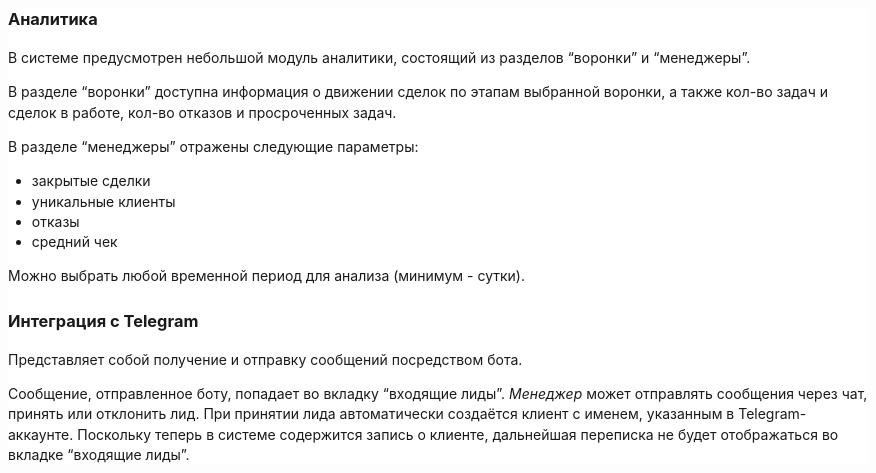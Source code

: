### Аналитика

В системе предусмотрен небольшой модуль аналитики, состоящий из разделов “воронки” и “менеджеры”. 

В разделе “воронки” доступна информация о движении сделок по этапам выбранной воронки, а также кол-во задач и сделок в работе, кол-во отказов и просроченных задач.

В разделе “менеджеры” отражены следующие параметры:

- закрытые сделки
- уникальные клиенты
- отказы
- средний чек

Можно выбрать любой временной период для анализа (минимум - сутки).

### Интеграция с Telegram

Представляет собой получение и отправку сообщений посредством бота.

Сообщение, отправленное боту, попадает во вкладку “входящие лиды”. *Менеджер* может отправлять сообщения через чат, принять или отклонить лид. При принятии лида автоматически создаётся клиент с именем, указанным в Telegram-аккаунте. Поскольку теперь в системе содержится запись о клиенте, дальнейшая переписка не будет отображаться во вкладке “входящие лиды”.